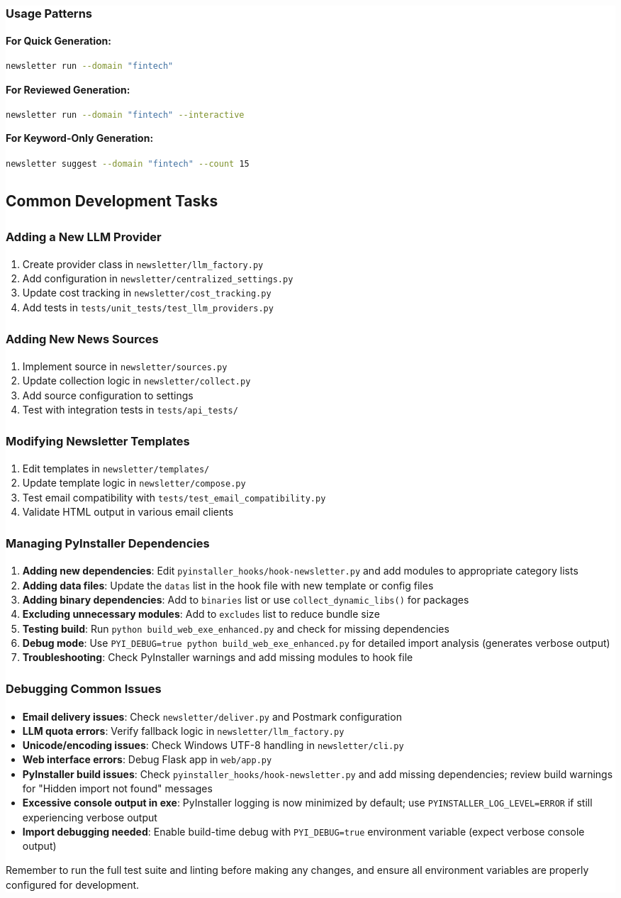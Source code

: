 ### Usage Patterns

**For Quick Generation:**
```bash
newsletter run --domain "fintech"
```

**For Reviewed Generation:**
```bash
newsletter run --domain "fintech" --interactive
```

**For Keyword-Only Generation:**
```bash
newsletter suggest --domain "fintech" --count 15
```

## Common Development Tasks

### Adding a New LLM Provider
1. Create provider class in `newsletter/llm_factory.py`
2. Add configuration in `newsletter/centralized_settings.py`
3. Update cost tracking in `newsletter/cost_tracking.py`
4. Add tests in `tests/unit_tests/test_llm_providers.py`

### Adding New News Sources
1. Implement source in `newsletter/sources.py`
2. Update collection logic in `newsletter/collect.py`
3. Add source configuration to settings
4. Test with integration tests in `tests/api_tests/`

### Modifying Newsletter Templates
1. Edit templates in `newsletter/templates/`
2. Update template logic in `newsletter/compose.py`
3. Test email compatibility with `tests/test_email_compatibility.py`
4. Validate HTML output in various email clients

### Managing PyInstaller Dependencies
1. **Adding new dependencies**: Edit `pyinstaller_hooks/hook-newsletter.py` and add modules to appropriate category lists
2. **Adding data files**: Update the `datas` list in the hook file with new template or config files
3. **Adding binary dependencies**: Add to `binaries` list or use `collect_dynamic_libs()` for packages
4. **Excluding unnecessary modules**: Add to `excludes` list to reduce bundle size
5. **Testing build**: Run `python build_web_exe_enhanced.py` and check for missing dependencies
6. **Debug mode**: Use `PYI_DEBUG=true python build_web_exe_enhanced.py` for detailed import analysis (generates verbose output)
7. **Troubleshooting**: Check PyInstaller warnings and add missing modules to hook file

### Debugging Common Issues
- **Email delivery issues**: Check `newsletter/deliver.py` and Postmark configuration
- **LLM quota errors**: Verify fallback logic in `newsletter/llm_factory.py`
- **Unicode/encoding issues**: Check Windows UTF-8 handling in `newsletter/cli.py`
- **Web interface errors**: Debug Flask app in `web/app.py`
- **PyInstaller build issues**: Check `pyinstaller_hooks/hook-newsletter.py` and add missing dependencies; review build warnings for "Hidden import not found" messages
- **Excessive console output in exe**: PyInstaller logging is now minimized by default; use `PYINSTALLER_LOG_LEVEL=ERROR` if still experiencing verbose output
- **Import debugging needed**: Enable build-time debug with `PYI_DEBUG=true` environment variable (expect verbose console output)

Remember to run the full test suite and linting before making any changes, and ensure all environment variables are properly configured for development.
